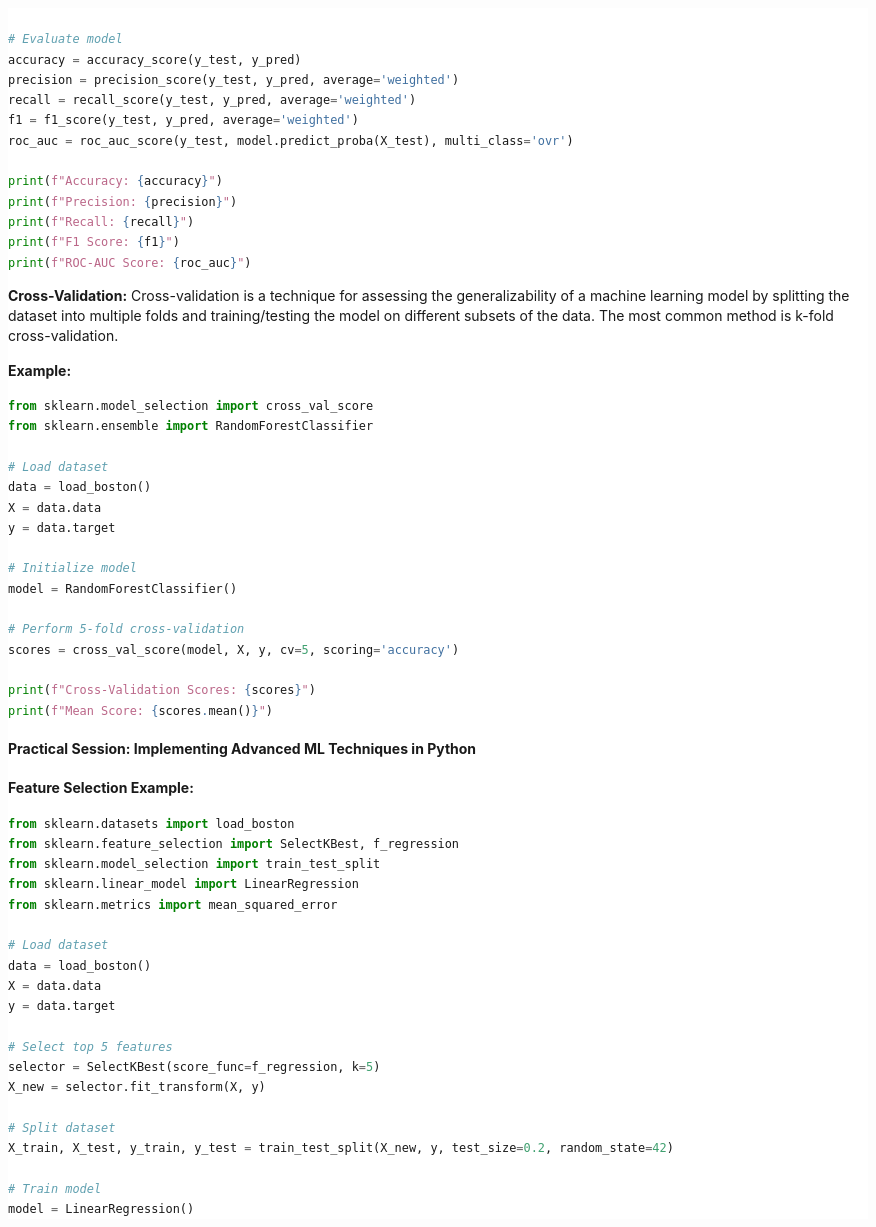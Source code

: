 ```python

# Evaluate model
accuracy = accuracy_score(y_test, y_pred)
precision = precision_score(y_test, y_pred, average='weighted')
recall = recall_score(y_test, y_pred, average='weighted')
f1 = f1_score(y_test, y_pred, average='weighted')
roc_auc = roc_auc_score(y_test, model.predict_proba(X_test), multi_class='ovr')

print(f"Accuracy: {accuracy}")
print(f"Precision: {precision}")
print(f"Recall: {recall}")
print(f"F1 Score: {f1}")
print(f"ROC-AUC Score: {roc_auc}")
```

**Cross-Validation:**
Cross-validation is a technique for assessing the generalizability of a machine learning model by splitting the dataset into multiple folds and training/testing the model on different subsets of the data. The most common method is k-fold cross-validation.

**Example:**
```python
from sklearn.model_selection import cross_val_score
from sklearn.ensemble import RandomForestClassifier

# Load dataset
data = load_boston()
X = data.data
y = data.target

# Initialize model
model = RandomForestClassifier()

# Perform 5-fold cross-validation
scores = cross_val_score(model, X, y, cv=5, scoring='accuracy')

print(f"Cross-Validation Scores: {scores}")
print(f"Mean Score: {scores.mean()}")
```

#### Practical Session: Implementing Advanced ML Techniques in Python

**Feature Selection Example:**
```python
from sklearn.datasets import load_boston
from sklearn.feature_selection import SelectKBest, f_regression
from sklearn.model_selection import train_test_split
from sklearn.linear_model import LinearRegression
from sklearn.metrics import mean_squared_error

# Load dataset
data = load_boston()
X = data.data
y = data.target

# Select top 5 features
selector = SelectKBest(score_func=f_regression, k=5)
X_new = selector.fit_transform(X, y)

# Split dataset
X_train, X_test, y_train, y_test = train_test_split(X_new, y, test_size=0.2, random_state=42)

# Train model
model = LinearRegression()
```